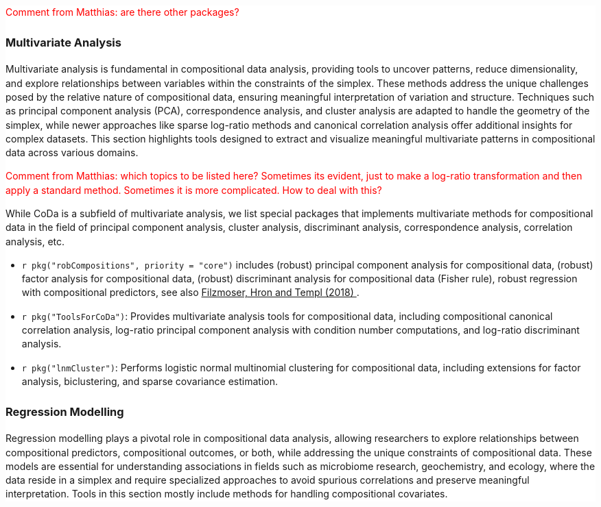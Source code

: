 
<span style="color: red;">
Comment from Matthias: are there other packages?
</span>


### Multivariate Analysis

Multivariate analysis is fundamental in compositional data analysis, providing tools to uncover patterns, reduce dimensionality,  
and explore relationships between variables within the constraints of the simplex. 
These methods address the unique challenges posed by the relative nature of compositional data, 
ensuring meaningful interpretation of variation and structure. 
Techniques such as principal component analysis (PCA), correspondence analysis, 
and cluster analysis are adapted to handle the geometry of the simplex, 
while newer approaches like sparse log-ratio methods and canonical correlation analysis 
offer additional insights for complex datasets. 
This section highlights tools designed to extract and visualize meaningful multivariate patterns in compositional data across various domains.  


<span style="color: red;">
Comment from Matthias: which topics to be listed here? Sometimes its evident, just to make a log-ratio
transformation and then apply a standard method. Sometimes it is more complicated. How to deal with this?
</span>

While CoDa is a subfield of multivariate analysis, we list special packages that implements multivariate methods for compositional data in the 
field of principal component analysis, cluster analysis, discriminant analysis, correspondence analysis, correlation analysis, etc.

-   `r pkg("robCompositions", priority = "core")` includes (robust) principal component analysis for compositional data, 
(robust) factor analysis for compositional data, (robust) discriminant analysis for compositional data 
(Fisher rule), robust regression with compositional predictors, see also [Filzmoser, Hron and Templ (2018) ](https://doi.org/10.1007/978-3-319-96422-5).


-   `r pkg("ToolsForCoDa")`: Provides multivariate analysis tools for compositional data, 
including compositional canonical correlation analysis, log-ratio principal component analysis with 
condition number computations, and log-ratio discriminant analysis.

-   `r pkg("lnmCluster")`: Performs logistic normal multinomial clustering for compositional data, 
including extensions for 
factor analysis, biclustering, and sparse covariance estimation.


### Regression Modelling

Regression modelling plays a pivotal role in compositional data analysis, allowing 
researchers to explore relationships between compositional predictors, compositional outcomes, 
or both, while addressing the unique constraints of compositional data. 
These models are essential for understanding associations in fields such as microbiome research, 
geochemistry, and ecology, where the data reside in a simplex and require specialized approaches 
to avoid spurious correlations and preserve meaningful interpretation. 
Tools in this section mostly include methods for handling compositional covariates.
